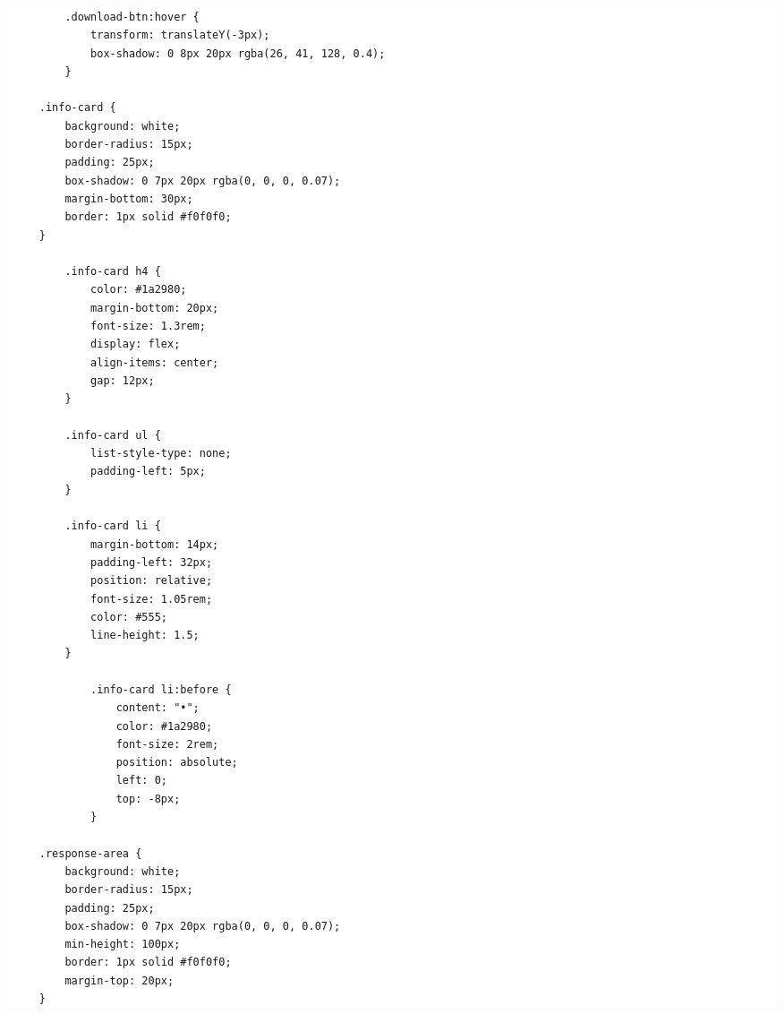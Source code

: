              .download-btn:hover {
                 transform: translateY(-3px);
                 box-shadow: 0 8px 20px rgba(26, 41, 128, 0.4);
             }
    
         .info-card {
             background: white;
             border-radius: 15px;
             padding: 25px;
             box-shadow: 0 7px 20px rgba(0, 0, 0, 0.07);
             margin-bottom: 30px;
             border: 1px solid #f0f0f0;
         }
    
             .info-card h4 {
                 color: #1a2980;
                 margin-bottom: 20px;
                 font-size: 1.3rem;
                 display: flex;
                 align-items: center;
                 gap: 12px;
             }
    
             .info-card ul {
                 list-style-type: none;
                 padding-left: 5px;
             }
    
             .info-card li {
                 margin-bottom: 14px;
                 padding-left: 32px;
                 position: relative;
                 font-size: 1.05rem;
                 color: #555;
                 line-height: 1.5;
             }
    
                 .info-card li:before {
                     content: "•";
                     color: #1a2980;
                     font-size: 2rem;
                     position: absolute;
                     left: 0;
                     top: -8px;
                 }
    
         .response-area {
             background: white;
             border-radius: 15px;
             padding: 25px;
             box-shadow: 0 7px 20px rgba(0, 0, 0, 0.07);
             min-height: 100px;
             border: 1px solid #f0f0f0;
             margin-top: 20px;
         }
    